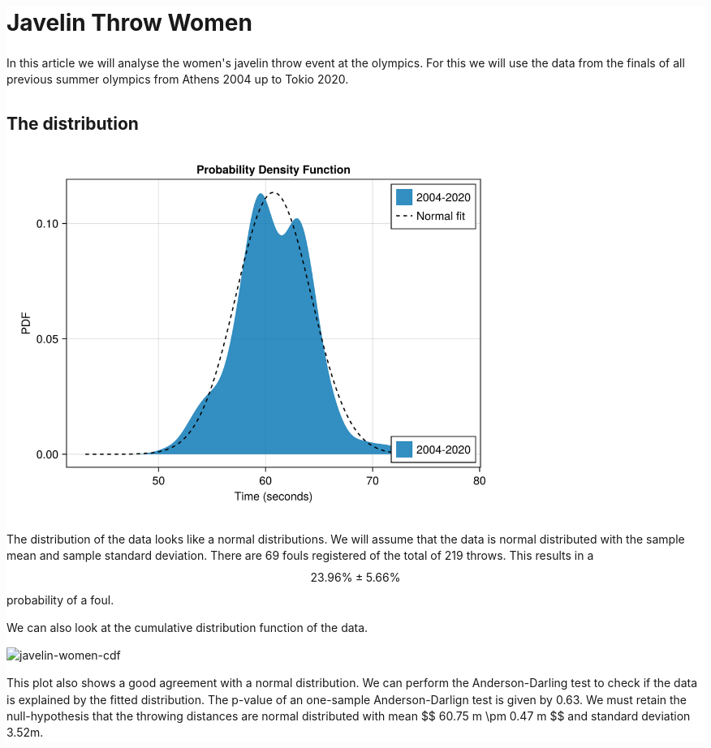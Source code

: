 # Javelin Throw Women

In this article we will analyse the women's javelin throw event at the olympics. For this we will use the data from the finals of all previous summer olympics from Athens 2004 up to Tokio 2020. 

## The distribution

<p><img alt="javelin-women-pdf" src="../images/javelin/javelin-women-distributionpdf.svg" style="float:center; width:600px" /></p>

The distribution of the data looks like a normal distributions. We will assume that the data is normal distributed with the sample mean and sample standard deviation. There are 69 fouls registered of the total of 219 throws. This results in a $$ 23.96\% \pm 5.66\% $$ probability of a foul.

We can also look at the cumulative distribution function of the data.
<p><img alt="javelin-women-cdf" src="../images/javelin/javelin-women-distributioncdf.svg" style="float:center; width:600px" /></p>
This plot also shows a good agreement with a normal distribution. We can perform the Anderson-Darling test to check if the data is explained by the fitted distribution. The p-value of an one-sample Anderson-Darlign test is given by 0.63. We must retain the null-hypothesis that the throwing distances are normal distributed with mean $$ 60.75 m \pm 0.47 m $$ and standard deviation 3.52m.
